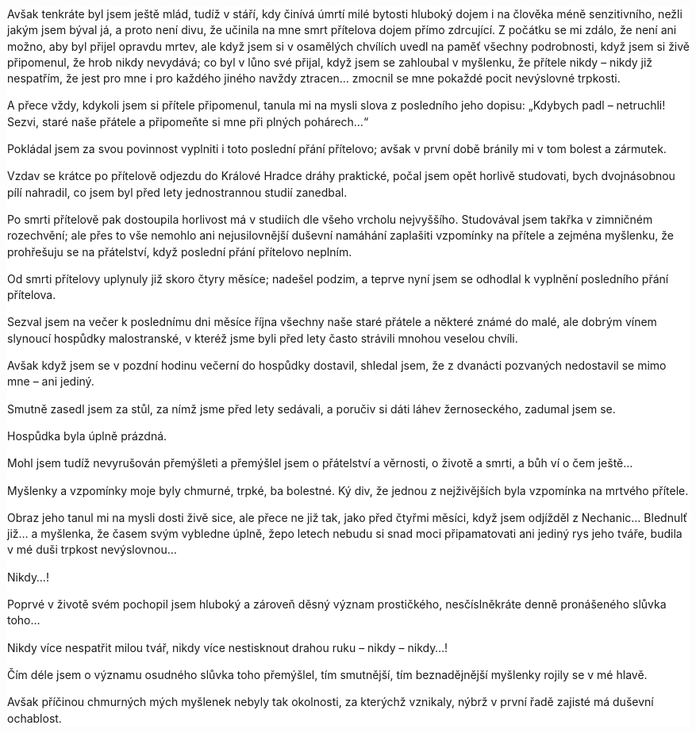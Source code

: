 Avšak tenkráte byl jsem ještě mlád, tudíž v stáří, kdy činívá úmrtí milé bytosti hluboký dojem i na člověka méně senzitivního, nežli jakým jsem býval já, a proto není divu, že učinila na mne smrt přítelova dojem přímo zdrcující. Z počátku se mi zdálo, že není ani možno, aby byl přijel opravdu mrtev, ale když jsem si v osamělých chvílích uvedl na paměť všechny podrobnosti, když jsem si živě připomenul, že hrob nikdy nevydává; co byl v lůno své přijal, když jsem se zahloubal v myšlenku, že přítele nikdy – nikdy již nespatřím, že jest pro mne i pro každého jiného navždy ztracen… zmocnil se mne pokaždé pocit nevýslovné trpkosti.

A přece vždy, kdykoli jsem si přítele připomenul, tanula mi na mysli slova z posledního jeho dopisu: „Kdybych padl – netruchli! Sezvi, staré naše přátele a připomeňte si mne při plných pohárech…“

Pokládal jsem za svou povinnost vyplniti i toto poslední přání přítelovo; avšak v první době bránily mi v tom bolest a zármutek.

Vzdav se krátce po přítelově odjezdu do Králové Hradce dráhy praktické, počal jsem opět horlivě studovati, bych dvojnásobnou pílí nahradil, co jsem byl před lety jednostrannou studií zanedbal.

Po smrti přítelově pak dostoupila horlivost má v studiích dle všeho vrcholu nejvyššího. Studovával jsem takřka v zimničném rozechvění; ale přes to vše nemohlo ani nejusilovnější duševní namáhání zaplašiti vzpomínky na přítele a zejména myšlenku, že prohřešuju se na přátelství, když poslední přání přítelovo neplním.

Od smrti přítelovy uplynuly již skoro čtyry měsíce; nadešel podzim, a teprve nyní jsem se odhodlal k vyplnění posledního přání přítelova.

Sezval jsem na večer k poslednímu dni měsíce října všechny naše staré přátele a některé známé do malé, ale dobrým vínem slynoucí hospůdky malostranské, v kteréž jsme byli před lety často strávili mnohou veselou chvíli.

Avšak když jsem se v pozdní hodinu večerní do hospůdky dostavil, shledal jsem, že z dvanácti pozvaných nedostavil se mimo mne – ani jediný.

Smutně zasedl jsem za stůl, za nímž jsme před lety sedávali, a poručiv si dáti láhev žernoseckého, zadumal jsem se.

Hospůdka byla úplně prázdná.

Mohl jsem tudíž nevyrušován přemýšleti a přemýšlel jsem o přátelství a věrnosti, o životě a smrti, a bůh ví o čem ještě…

Myšlenky a vzpomínky moje byly chmurné, trpké, ba bolestné. Ký div, že jednou z nejživějších byla vzpomínka na mrtvého přítele.

Obraz jeho tanul mi na mysli dosti živě sice, ale přece ne již tak, jako před čtyřmi měsíci, když jsem odjížděl z Nechanic… Blednulť již… a myšlenka, že časem svým vybledne úplně, žepo letech nebudu si snad moci připamatovati ani jediný rys jeho tváře, budila v mé duši trpkost nevýslovnou…

Nikdy…!

Poprvé v životě svém pochopil jsem hluboký a zároveň děsný význam prostičkého, nesčíslněkráte denně pronášeného slůvka toho…

Nikdy více nespatřit milou tvář, nikdy více nestisknout drahou ruku – nikdy – nikdy…!

Čím déle jsem o významu osudného slůvka toho přemýšlel, tím smutnější, tím beznadějnější myšlenky rojily se v mé hlavě.

Avšak příčinou chmurných mých myšlenek nebyly tak okolnosti, za kterýchž vznikaly, nýbrž v první řadě zajisté má duševní ochablost.
